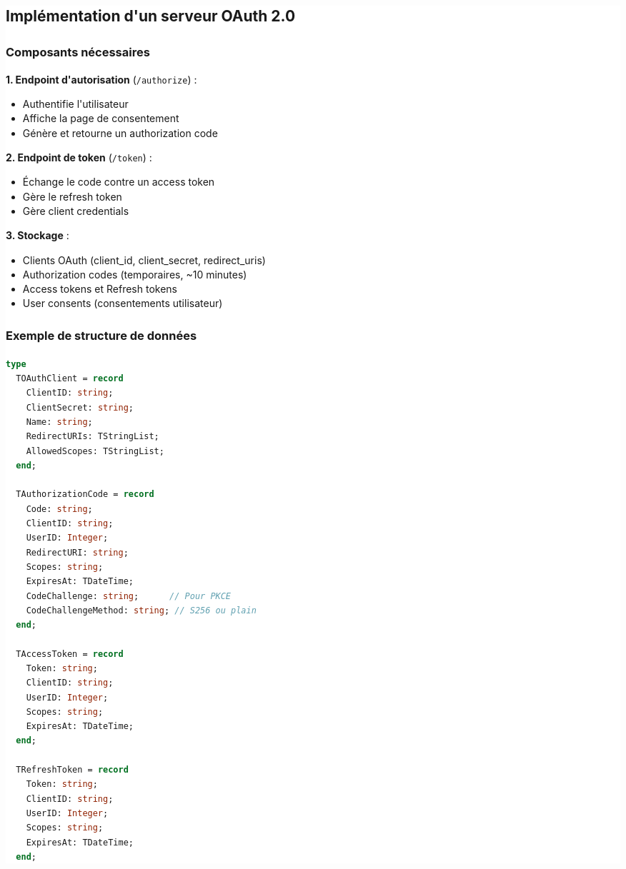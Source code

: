 ## Implémentation d'un serveur OAuth 2.0

### Composants nécessaires

**1. Endpoint d'autorisation** (`/authorize`) :
- Authentifie l'utilisateur
- Affiche la page de consentement
- Génère et retourne un authorization code

**2. Endpoint de token** (`/token`) :
- Échange le code contre un access token
- Gère le refresh token
- Gère client credentials

**3. Stockage** :
- Clients OAuth (client_id, client_secret, redirect_uris)
- Authorization codes (temporaires, ~10 minutes)
- Access tokens et Refresh tokens
- User consents (consentements utilisateur)

### Exemple de structure de données

```pascal
type
  TOAuthClient = record
    ClientID: string;
    ClientSecret: string;
    Name: string;
    RedirectURIs: TStringList;
    AllowedScopes: TStringList;
  end;

  TAuthorizationCode = record
    Code: string;
    ClientID: string;
    UserID: Integer;
    RedirectURI: string;
    Scopes: string;
    ExpiresAt: TDateTime;
    CodeChallenge: string;      // Pour PKCE
    CodeChallengeMethod: string; // S256 ou plain
  end;

  TAccessToken = record
    Token: string;
    ClientID: string;
    UserID: Integer;
    Scopes: string;
    ExpiresAt: TDateTime;
  end;

  TRefreshToken = record
    Token: string;
    ClientID: string;
    UserID: Integer;
    Scopes: string;
    ExpiresAt: TDateTime;
  end;
```
